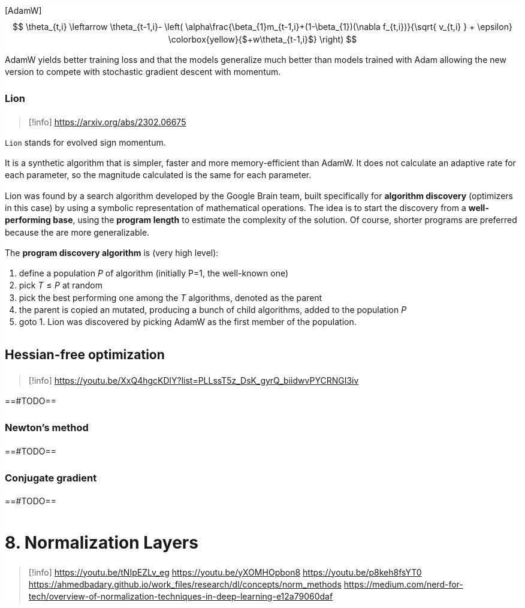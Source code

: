 \[AdamW]
$$
\theta_{t,i} \leftarrow \theta_{t-1,i}- \left( \alpha\frac{\beta_{1}m_{t-1,i}+(1-\beta_{1})(\nabla f_{t,i})}{\sqrt{ v_{t,i} } + \epsilon}
\colorbox{yellow}{$+w\theta_{t-1,i}$}
\right)
$$

AdamW yields better training loss and that the models generalize much better than models trained with Adam allowing the new version to compete with stochastic gradient descent with momentum.
### Lion
> [!info]
> https://arxiv.org/abs/2302.06675

`Lion` stands for evolved sign momentum.

It is a synthetic algorithm that is simpler, faster and more memory-efficient than AdamW. It does not calculate an adaptive rate for each parameter, so the magnitude calculated is the same for each parameter.

Lion was found by a search algorithm developed by the Google Brain team, built specifically for **algorithm discovery** (optimizers in this case) by using a symbolic representation of mathematical operations.
The idea is to start the discovery from a **well-performing base**, using the **program length** to estimate the complexity of the solution. Of course, shorter programs are preferred because the are more generalizable.

The **program discovery algorithm** is (very high level):
1. define a population $P$ of algorithm (initially P=1, the well-known one)
2. pick $T \le P$ at random
3. pick the best performing one among the $T$ algorithms, denoted as the parent
4. the parent is copied an mutated, producing a bunch of child algorithms, added to the population $P$
5. goto 1.
Lion was discovered by picking AdamW as the first member of the population.
## Hessian-free optimization
> [!info]
> https://youtu.be/XxQ4hgcKDlY?list=PLLssT5z_DsK_gyrQ_biidwvPYCRNGI3iv

==#TODO==
### Newton’s method
==#TODO==
### Conjugate gradient
==#TODO==
# 8. Normalization Layers
> [!info]
> https://youtu.be/tNIpEZLv_eg
> https://youtu.be/yXOMHOpbon8
> https://youtu.be/p8keh8fsYT0
> https://ahmedbadary.github.io/work_files/research/dl/concepts/norm_methods
> https://medium.com/nerd-for-tech/overview-of-normalization-techniques-in-deep-learning-e12a79060daf
